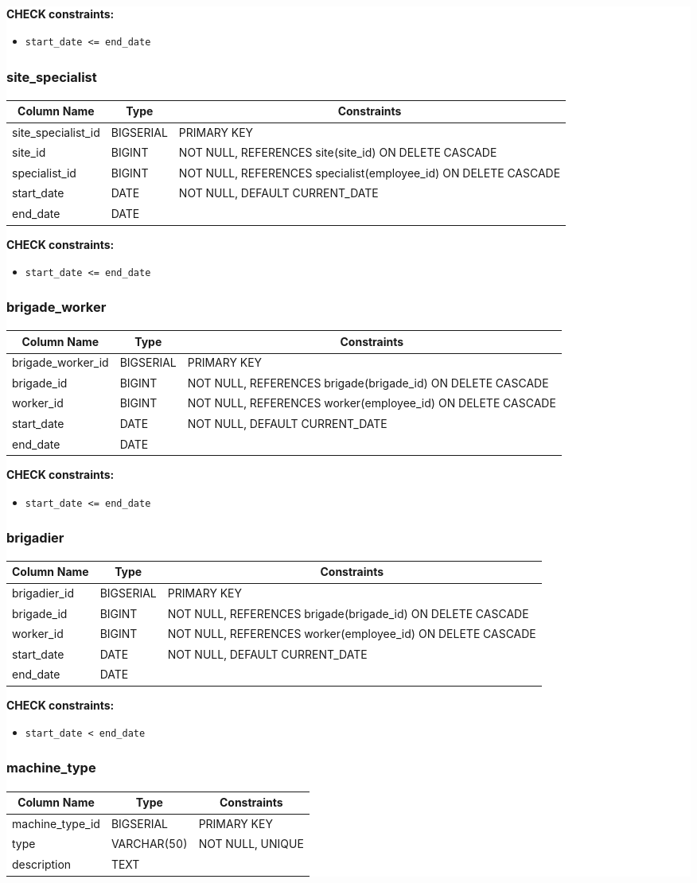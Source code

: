 **CHECK constraints:**
- `start_date <= end_date`

### site_specialist
| Column Name      | Type    | Constraints                     |
|------------------|---------|---------------------------------|
| site_specialist_id| BIGSERIAL| PRIMARY KEY                    |
| site_id          | BIGINT  | NOT NULL, REFERENCES site(site_id) ON DELETE CASCADE |
| specialist_id    | BIGINT  | NOT NULL, REFERENCES specialist(employee_id) ON DELETE CASCADE |
| start_date       | DATE    | NOT NULL, DEFAULT CURRENT_DATE  |
| end_date         | DATE    |                                 |

**CHECK constraints:**
- `start_date <= end_date`

### brigade_worker
| Column Name      | Type    | Constraints                     |
|------------------|---------|---------------------------------|
| brigade_worker_id| BIGSERIAL| PRIMARY KEY                    |
| brigade_id       | BIGINT  | NOT NULL, REFERENCES brigade(brigade_id) ON DELETE CASCADE |
| worker_id        | BIGINT  | NOT NULL, REFERENCES worker(employee_id) ON DELETE CASCADE |
| start_date       | DATE    | NOT NULL, DEFAULT CURRENT_DATE  |
| end_date         | DATE    |                                 |

**CHECK constraints:**
- `start_date <= end_date`

### brigadier
| Column Name  | Type    | Constraints                     |
|--------------|---------|---------------------------------|
| brigadier_id | BIGSERIAL| PRIMARY KEY                    |
| brigade_id   | BIGINT  | NOT NULL, REFERENCES brigade(brigade_id) ON DELETE CASCADE |
| worker_id    | BIGINT  | NOT NULL, REFERENCES worker(employee_id) ON DELETE CASCADE |
| start_date   | DATE    | NOT NULL, DEFAULT CURRENT_DATE  |
| end_date     | DATE    |                                 |

**CHECK constraints:**
- `start_date < end_date`

### machine_type
| Column Name   | Type         | Constraints      |
|---------------|--------------|------------------|
| machine_type_id| BIGSERIAL    | PRIMARY KEY      |
| type          | VARCHAR(50)  | NOT NULL, UNIQUE |
| description   | TEXT         |                  |
